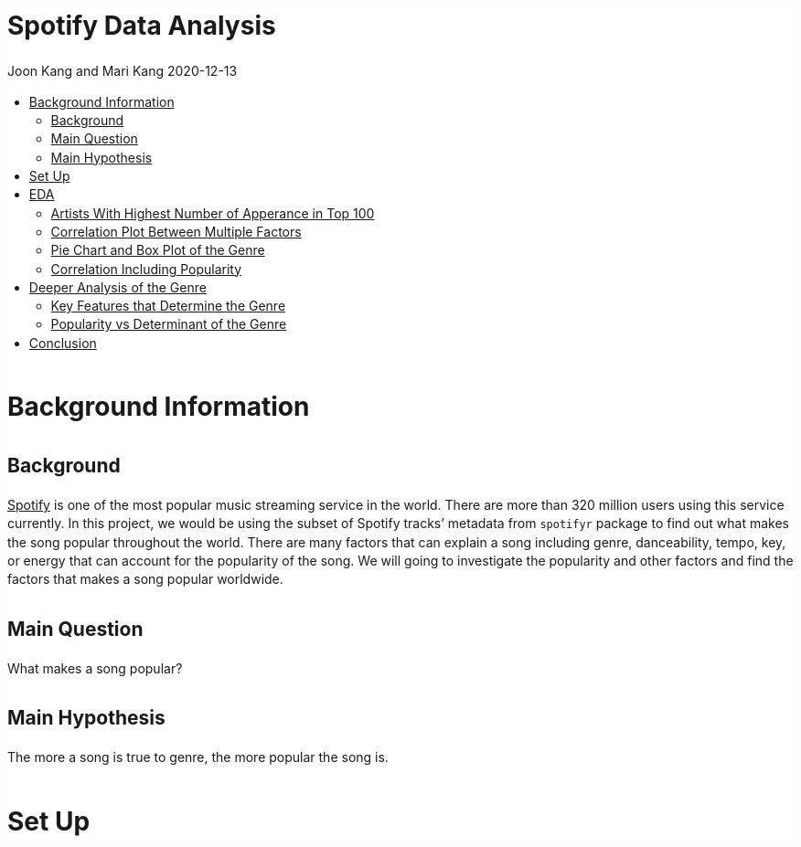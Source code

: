 Spotify Data Analysis
================
Joon Kang and Mari Kang
2020-12-13

  - [Background Information](#background-information)
      - [Background](#background)
      - [Main Question](#main-question)
      - [Main Hypothesis](#main-hypothesis)
  - [Set Up](#set-up)
  - [EDA](#eda)
      - [Artists With Highest Number of Apperance in Top
        100](#artists-with-highest-number-of-apperance-in-top-100)
      - [Correlation Plot Between Multiple
        Factors](#correlation-plot-between-multiple-factors)
      - [Pie Chart and Box Plot of the
        Genre](#pie-chart-and-box-plot-of-the-genre)
      - [Correlation Including
        Popularity](#correlation-including-popularity)
  - [Deeper Analysis of the Genre](#deeper-analysis-of-the-genre)
      - [Key Features that Determine the
        Genre](#key-features-that-determine-the-genre)
      - [Popularity vs Determinant of the
        Genre](#popularity-vs-determinant-of-the-genre)
  - [Conclusion](#conclusion)

# Background Information

## Background

[Spotify](https://www.spotify.com) is one of the most popular music
streaming service in the world. There are more than 320 million users
using this service currently. In this project, we would be using the
subset of Spotify tracks’ metadata from `spotifyr` package to find out
what makes the song popular throughout the world. There are many factors
that can explain a song including genre, danceability, tempo, key, or
energy that can account for the popularity of the song. We will going to
investigate the popularity and other factors and find the factors that
makes a song popular worldwide.

## Main Question

What makes a song popular?

## Main Hypothesis

The more a song is true to genre, the more popular the song is.

# Set Up
